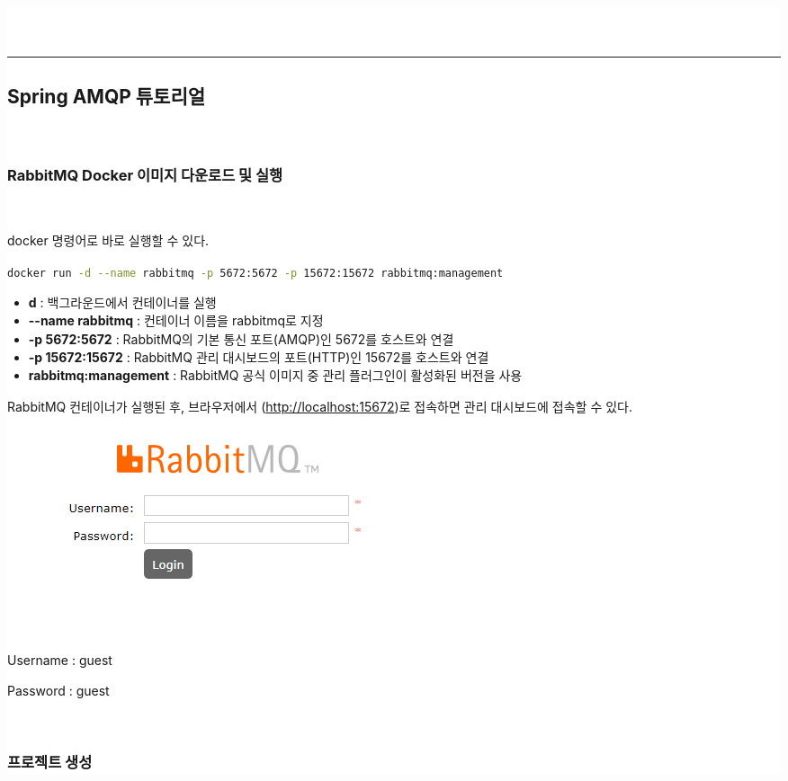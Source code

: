 <br>
<br>

--- 

## Spring AMQP 튜토리얼


<br>

### RabbitMQ Docker 이미지 다운로드 및 실행


<br>

docker 명령어로 바로 실행할 수 있다.

```bash
docker run -d --name rabbitmq -p 5672:5672 -p 15672:15672 rabbitmq:management
```

- **d** : 백그라운드에서 컨테이너를 실행
- **--name rabbitmq** : 컨테이너 이름을 rabbitmq로 지정
- **-p 5672:5672** : RabbitMQ의 기본 통신 포트(AMQP)인 5672를 호스트와 연결
- **-p 15672:15672** : RabbitMQ 관리 대시보드의 포트(HTTP)인 15672를 호스트와 연결
- **rabbitmq:management** : RabbitMQ 공식 이미지 중 관리 플러그인이 활성화된 버전을 사용

RabbitMQ 컨테이너가 실행된 후, 브라우저에서 ([http://localhost:15672](http://localhost:15672/))로 접속하면 관리 대시보드에 접속할 수 있다.

![image.png](/Message%20Broker/img/rabbitMQ(7).png)

Username :  guest

Password : guest


<br>

### 프로젝트 생성
